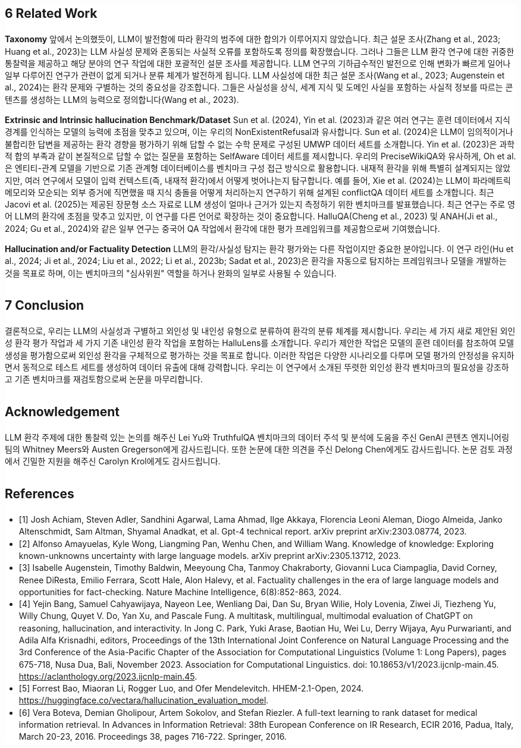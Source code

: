 ## 6 Related Work

**Taxonomy** 앞에서 논의했듯이, LLM이 발전함에 따라 환각의 범주에 대한 합의가 이루어지지 않았습니다. 최근 설문 조사(Zhang et al., 2023; Huang et al., 2023)는 LLM 사실성 문제와 혼동되는 사실적 오류를 포함하도록 정의를 확장했습니다. 그러나 그들은 LLM 환각 연구에 대한 귀중한 통찰력을 제공하고 해당 분야의 연구 작업에 대한 포괄적인 설문 조사를 제공합니다. LLM 연구의 기하급수적인 발전으로 인해 변화가 빠르게 일어나 일부 다루어진 연구가 관련이 없게 되거나 분류 체계가 발전하게 됩니다. LLM 사실성에 대한 최근 설문 조사(Wang et al., 2023; Augenstein et al., 2024)는 환각 문제와 구별하는 것의 중요성을 강조합니다. 그들은 사실성을 상식, 세계 지식 및 도메인 사실을 포함하는 사실적 정보를 따르는 콘텐츠를 생성하는 LLM의 능력으로 정의합니다(Wang et al., 2023).

**Extrinsic and Intrinsic hallucination Benchmark/Dataset** Sun et al. (2024), Yin et al. (2023)과 같은 여러 연구는 훈련 데이터에서 지식 경계를 인식하는 모델의 능력에 초점을 맞추고 있으며, 이는 우리의 NonExistentRefusal과 유사합니다. Sun et al. (2024)은 LLM이 임의적이거나 불합리한 답변을 제공하는 환각 경향을 평가하기 위해 답할 수 없는 수학 문제로 구성된 UMWP 데이터 세트를 소개합니다. Yin et al. (2023)은 과학적 합의 부족과 같이 본질적으로 답할 수 없는 질문을 포함하는 SelfAware 데이터 세트를 제시합니다. 우리의 PreciseWikiQA와 유사하게, Oh et al.은 엔티티-관계 모델을 기반으로 기존 관계형 데이터베이스를 벤치마크 구성 접근 방식으로 활용합니다. 내재적 환각을 위해 특별히 설계되지는 않았지만, 여러 연구에서 모델이 입력 컨텍스트(즉, 내재적 환각)에서 어떻게 벗어나는지 탐구합니다. 예를 들어, Xie et al. (2024)는 LLM이 파라메트릭 메모리와 모순되는 외부 증거에 직면했을 때 지식 충돌을 어떻게 처리하는지 연구하기 위해 설계된 conflictQA 데이터 세트를 소개합니다. 최근 Jacovi et al. (2025)는 제공된 장문형 소스 자료로 LLM 생성이 얼마나 근거가 있는지 측정하기 위한 벤치마크를 발표했습니다. 최근 연구는 주로 영어 LLM의 환각에 초점을 맞추고 있지만, 이 연구를 다른 언어로 확장하는 것이 중요합니다. HalluQA(Cheng et al., 2023) 및 ANAH(Ji et al., 2024; Gu et al., 2024)와 같은 일부 연구는 중국어 QA 작업에서 환각에 대한 평가 프레임워크를 제공함으로써 기여했습니다.

**Hallucination and/or Factuality Detection** LLM의 환각/사실성 탐지는 환각 평가와는 다른 작업이지만 중요한 분야입니다. 이 연구 라인(Hu et al., 2024; Ji et al., 2024; Liu et al., 2022; Li et al., 2023b; Sadat et al., 2023)은 환각을 자동으로 탐지하는 프레임워크나 모델을 개발하는 것을 목표로 하며, 이는 벤치마크의 "심사위원" 역할을 하거나 완화의 일부로 사용될 수 있습니다.

## 7 Conclusion

결론적으로, 우리는 LLM의 사실성과 구별하고 외인성 및 내인성 유형으로 분류하여 환각의 분류 체계를 제시합니다. 우리는 세 가지 새로 제안된 외인성 환각 평가 작업과 세 가지 기존 내인성 환각 작업을 포함하는 HalluLens를 소개합니다. 우리가 제안한 작업은 모델의 훈련 데이터를 참조하여 모델 생성을 평가함으로써 외인성 환각을 구체적으로 평가하는 것을 목표로 합니다. 이러한 작업은 다양한 시나리오를 다루며 모델 평가의 안정성을 유지하면서 동적으로 테스트 세트를 생성하여 데이터 유출에 대해 강력합니다. 우리는 이 연구에서 소개된 뚜렷한 외인성 환각 벤치마크의 필요성을 강조하고 기존 벤치마크를 재검토함으로써 논문을 마무리합니다.

## Acknowledgement

LLM 환각 주제에 대한 통찰력 있는 논의를 해주신 Lei Yu와 TruthfulQA 벤치마크의 데이터 주석 및 분석에 도움을 주신 GenAI 콘텐츠 엔지니어링 팀의 Whitney Meers와 Austen Gregerson에게 감사드립니다. 또한 논문에 대한 의견을 주신 Delong Chen에게도 감사드립니다. 논문 검토 과정에서 긴밀한 지원을 해주신 Carolyn Krol에게도 감사드립니다.

## References

*   [1] Josh Achiam, Steven Adler, Sandhini Agarwal, Lama Ahmad, Ilge Akkaya, Florencia Leoni Aleman, Diogo Almeida, Janko Altenschmidt, Sam Altman, Shyamal Anadkat, et al. Gpt-4 technical report. arXiv preprint arXiv:2303.08774, 2023.
*   [2] Alfonso Amayuelas, Kyle Wong, Liangming Pan, Wenhu Chen, and William Wang. Knowledge of knowledge: Exploring known-unknowns uncertainty with large language models. arXiv preprint arXiv:2305.13712, 2023.
*   [3] Isabelle Augenstein, Timothy Baldwin, Meeyoung Cha, Tanmoy Chakraborty, Giovanni Luca Ciampaglia, David Corney, Renee DiResta, Emilio Ferrara, Scott Hale, Alon Halevy, et al. Factuality challenges in the era of large language models and opportunities for fact-checking. Nature Machine Intelligence, 6(8):852-863, 2024.
*   [4] Yejin Bang, Samuel Cahyawijaya, Nayeon Lee, Wenliang Dai, Dan Su, Bryan Wilie, Holy Lovenia, Ziwei Ji, Tiezheng Yu, Willy Chung, Quyet V. Do, Yan Xu, and Pascale Fung. A multitask, multilingual, multimodal evaluation of ChatGPT on reasoning, hallucination, and interactivity. In Jong C. Park, Yuki Arase, Baotian Hu, Wei Lu, Derry Wijaya, Ayu Purwarianti, and Adila Alfa Krisnadhi, editors, Proceedings of the 13th International Joint Conference on Natural Language Processing and the 3rd Conference of the Asia-Pacific Chapter of the Association for Computational Linguistics (Volume 1: Long Papers), pages 675-718, Nusa Dua, Bali, November 2023. Association for Computational Linguistics. doi: 10.18653/v1/2023.ijcnlp-main.45. https://aclanthology.org/2023.ijcnlp-main.45.
*   [5] Forrest Bao, Miaoran Li, Rogger Luo, and Ofer Mendelevitch. HHEM-2.1-Open, 2024. https://huggingface.co/vectara/hallucination_evaluation_model.
*   [6] Vera Boteva, Demian Gholipour, Artem Sokolov, and Stefan Riezler. A full-text learning to rank dataset for medical information retrieval. In Advances in Information Retrieval: 38th European Conference on IR Research, ECIR 2016, Padua, Italy, March 20-23, 2016. Proceedings 38, pages 716-722. Springer, 2016.